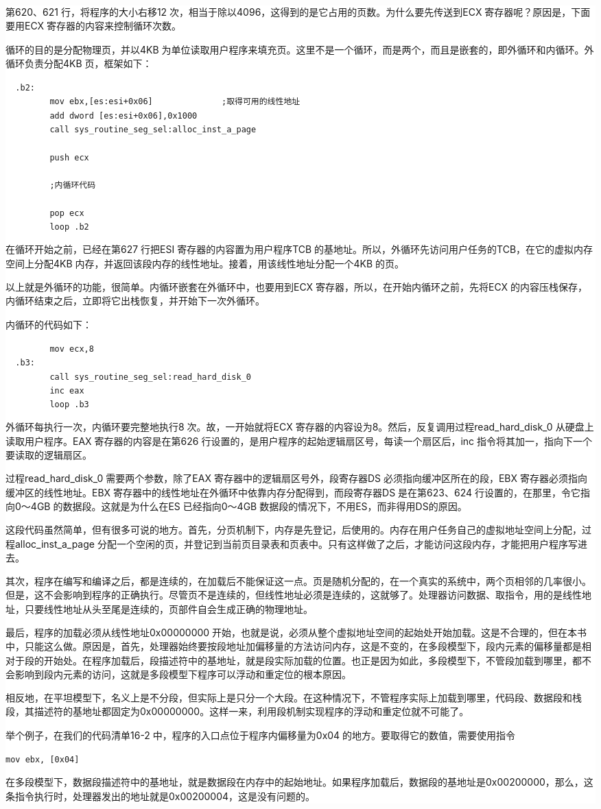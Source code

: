 第620、621 行，将程序的大小右移12 次，相当于除以4096，这得到的是它占用的页数。为什么要先传送到ECX 寄存器呢？原因是，下面要用ECX 寄存器的内容来控制循环次数。

循环的目的是分配物理页，并以4KB 为单位读取用户程序来填充页。这里不是一个循环，而是两个，而且是嵌套的，即外循环和内循环。外循环负责分配4KB 页，框架如下：

```assembly
  .b2:
         mov ebx,[es:esi+0x06]              ;取得可用的线性地址
         add dword [es:esi+0x06],0x1000
         call sys_routine_seg_sel:alloc_inst_a_page

         push ecx
         
         ;内循环代码
         
         pop ecx
     	 loop .b2
```

在循环开始之前，已经在第627 行把ESI 寄存器的内容置为用户程序TCB 的基地址。所以，外循环先访问用户任务的TCB，在它的虚拟内存空间上分配4KB 内存，并返回该段内存的线性地址。接着，用该线性地址分配一个4KB 的页。

以上就是外循环的功能，很简单。内循环嵌套在外循环中，也要用到ECX 寄存器，所以，在开始内循环之前，先将ECX 的内容压栈保存，内循环结束之后，立即将它出栈恢复，并开始下一次外循环。

内循环的代码如下：

```assembly
         mov ecx,8
  .b3:
         call sys_routine_seg_sel:read_hard_disk_0
         inc eax
         loop .b3
```

外循环每执行一次，内循环要完整地执行8 次。故，一开始就将ECX 寄存器的内容设为8。然后，反复调用过程read_hard_disk_0 从硬盘上读取用户程序。EAX 寄存器的内容是在第626 行设置的，是用户程序的起始逻辑扇区号，每读一个扇区后，inc 指令将其加一，指向下一个要读取的逻辑扇区。

过程read_hard_disk_0 需要两个参数，除了EAX 寄存器中的逻辑扇区号外，段寄存器DS 必须指向缓冲区所在的段，EBX 寄存器必须指向缓冲区的线性地址。EBX 寄存器中的线性地址在外循环中依靠内存分配得到，而段寄存器DS 是在第623、624 行设置的，在那里，令它指向0～4GB 的数据段。这就是为什么在ES 已经指向0～4GB 数据段的情况下，不用ES，而非得用DS的原因。

这段代码虽然简单，但有很多可说的地方。首先，分页机制下，内存是先登记，后使用的。内存在用户任务自己的虚拟地址空间上分配，过程alloc_inst_a_page 分配一个空闲的页，并登记到当前页目录表和页表中。只有这样做了之后，才能访问这段内存，才能把用户程序写进去。

其次，程序在编写和编译之后，都是连续的，在加载后不能保证这一点。页是随机分配的，在一个真实的系统中，两个页相邻的几率很小。但是，这不会影响到程序的正确执行。尽管页不是连续的，但线性地址必须是连续的，这就够了。处理器访问数据、取指令，用的是线性地址，只要线性地址从头至尾是连续的，页部件自会生成正确的物理地址。

最后，程序的加载必须从线性地址0x00000000 开始，也就是说，必须从整个虚拟地址空间的起始处开始加载。这是不合理的，但在本书中，只能这么做。原因是，首先，处理器始终要按段地址加偏移量的方法访问内存，这是不变的，在多段模型下，段内元素的偏移量都是相对于段的开始处。在程序加载后，段描述符中的基地址，就是段实际加载的位置。也正是因为如此，多段模型下，不管段加载到哪里，都不会影响到段内元素的访问，这就是多段模型下程序可以浮动和重定位的根本原因。

相反地，在平坦模型下，名义上是不分段，但实际上是只分一个大段。在这种情况下，不管程序实际上加载到哪里，代码段、数据段和栈段，其描述符的基地址都固定为0x00000000。这样一来，利用段机制实现程序的浮动和重定位就不可能了。

举个例子，在我们的代码清单16-2 中，程序的入口点位于程序内偏移量为0x04 的地方。要取得它的数值，需要使用指令

```assembly
mov ebx, [0x04]
```

在多段模型下，数据段描述符中的基地址，就是数据段在内存中的起始地址。如果程序加载后，数据段的基地址是0x00200000，那么，这条指令执行时，处理器发出的地址就是0x00200004，这是没有问题的。
